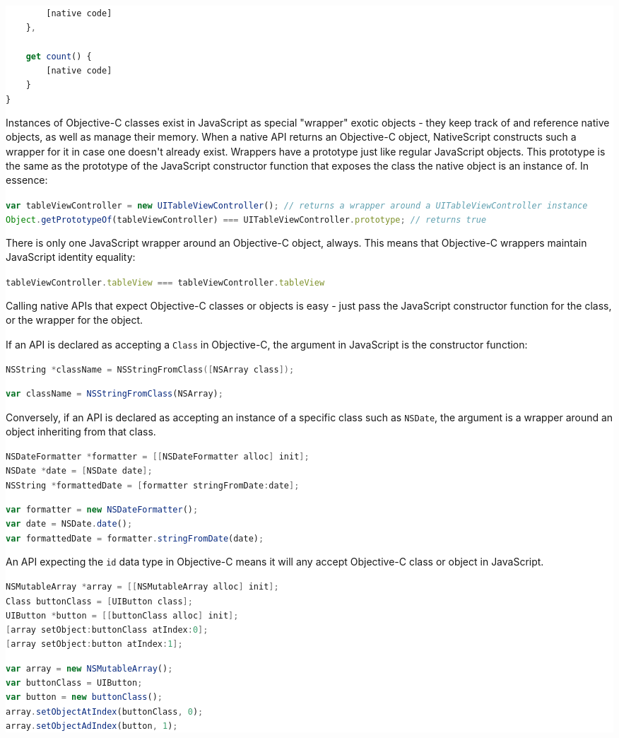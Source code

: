 ```javascript
        [native code]
    },

    get count() {
        [native code]
    }
}
```

Instances of Objective-C classes exist in JavaScript as special "wrapper" exotic objects - they keep track of and reference native objects, as well as manage their memory. When a native API returns an Objective-C object, NativeScript constructs such a wrapper for it in case one doesn't already exist. Wrappers have a prototype just like regular JavaScript objects. This prototype is the same as the prototype of the JavaScript constructor function that exposes the class the native object is an instance of. In essence:
```javascript
var tableViewController = new UITableViewController(); // returns a wrapper around a UITableViewController instance
Object.getPrototypeOf(tableViewController) === UITableViewController.prototype; // returns true
```

There is only one JavaScript wrapper around an Objective-C object, always. This means that Objective-C wrappers maintain JavaScript identity equality:
```javascript
tableViewController.tableView === tableViewController.tableView
```

Calling native APIs that expect Objective-C classes or objects is easy - just pass the JavaScript constructor function for the class, or the wrapper for the object.

If an API is declared as accepting a `Class` in Objective-C, the argument in JavaScript is the constructor function:
```objective-c
NSString *className = NSStringFromClass([NSArray class]);
```
```javascript
var className = NSStringFromClass(NSArray);
```

Conversely, if an API is declared as accepting an instance of a specific class such as `NSDate`, the argument is a wrapper around an object inheriting from that class.
```objective-c
NSDateFormatter *formatter = [[NSDateFormatter alloc] init];
NSDate *date = [NSDate date];
NSString *formattedDate = [formatter stringFromDate:date];
```
```javascript
var formatter = new NSDateFormatter();
var date = NSDate.date();
var formattedDate = formatter.stringFromDate(date);
```

An API expecting the `id` data type in Objective-C means it will any accept Objective-C class or object in JavaScript.
```objective-c
NSMutableArray *array = [[NSMutableArray alloc] init];
Class buttonClass = [UIButton class];
UIButton *button = [[buttonClass alloc] init];
[array setObject:buttonClass atIndex:0];
[array setObject:button atIndex:1];
```
```javascript
var array = new NSMutableArray();
var buttonClass = UIButton;
var button = new buttonClass();
array.setObjectAtIndex(buttonClass, 0);
array.setObjectAdIndex(button, 1);
```

